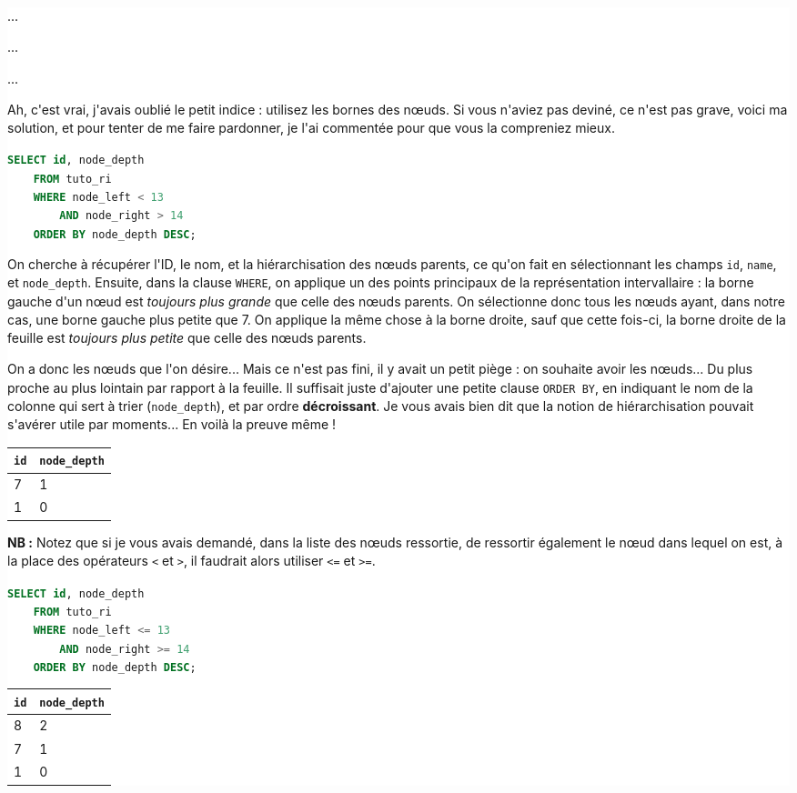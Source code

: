 ...

...

...

Ah, c'est vrai, j'avais oublié le petit indice : utilisez les bornes des nœuds.
Si vous n'aviez pas deviné, ce n'est pas grave, voici ma solution, et pour
tenter de me faire pardonner, je l'ai commentée pour que vous la compreniez
mieux.

```sql
SELECT id, node_depth
    FROM tuto_ri
    WHERE node_left < 13
        AND node_right > 14
    ORDER BY node_depth DESC;
```

On cherche à récupérer l'ID, le nom, et la hiérarchisation des nœuds parents,
ce qu'on fait en sélectionnant les champs `id`, `name`, et `node_depth`.
Ensuite, dans la clause `WHERE`, on applique un des points principaux de la
représentation intervallaire : la borne gauche d'un nœud est *toujours plus
grande* que celle des nœuds parents. On sélectionne donc tous les nœuds ayant,
dans notre cas, une borne gauche plus petite que 7. On applique la même chose à
la borne droite, sauf que cette fois-ci, la borne droite de la feuille est
*toujours plus petite* que celle des nœuds parents.

On a donc les nœuds que l'on désire... Mais ce n'est pas fini, il y avait un
petit piège : on souhaite avoir les nœuds... Du plus proche au plus lointain
par rapport à la feuille. Il suffisait juste d'ajouter une petite clause
`ORDER BY`, en indiquant le nom de la colonne qui sert à trier (`node_depth`),
et par ordre **décroissant**. Je vous avais bien dit que la notion de
hiérarchisation pouvait s'avérer utile par moments... En voilà la preuve même !

`id` | `node_depth`
---- | ------------
7    | 1
1    | 0

**NB :** Notez que si je vous avais demandé, dans la liste des nœuds ressortie,
de ressortir également le nœud dans lequel on est, à la place des opérateurs
`<` et `>`, il faudrait alors utiliser `<=` et `>=`.

```sql
SELECT id, node_depth
    FROM tuto_ri
    WHERE node_left <= 13
        AND node_right >= 14
    ORDER BY node_depth DESC;
```

`id` | `node_depth`
---- | ------------
8    | 2
7    | 1
1    | 0
